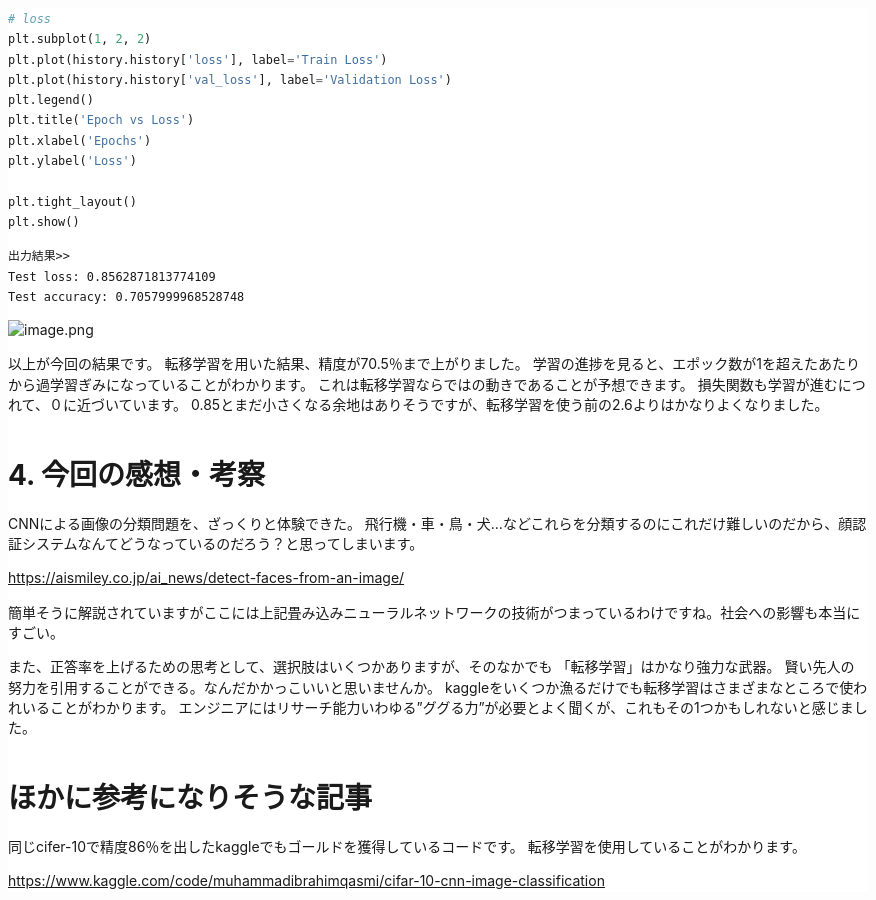 ```ruby:コンパイル〜学習〜評価.py
# loss
plt.subplot(1, 2, 2)
plt.plot(history.history['loss'], label='Train Loss')
plt.plot(history.history['val_loss'], label='Validation Loss')
plt.legend()
plt.title('Epoch vs Loss')
plt.xlabel('Epochs')
plt.ylabel('Loss')

plt.tight_layout()
plt.show()
```

```ruby:
出力結果>>
Test loss: 0.8562871813774109
Test accuracy: 0.7057999968528748
```
![image.png](https://qiita-image-store.s3.ap-northeast-1.amazonaws.com/0/3780099/1899c3eb-aaae-4cdd-ccd6-4ab5fc708bff.png)


以上が今回の結果です。
転移学習を用いた結果、精度が70.5％まで上がりました。
学習の進捗を見ると、エポック数が1を超えたあたりから過学習ぎみになっていることがわかります。
これは転移学習ならではの動きであることが予想できます。
損失関数も学習が進むにつれて、０に近づいています。
0.85とまだ小さくなる余地はありそうですが、転移学習を使う前の2.6よりはかなりよくなりました。



# 4. 今回の感想・考察
CNNによる画像の分類問題を、ざっくりと体験できた。
飛行機・車・鳥・犬…などこれらを分類するのにこれだけ難しいのだから、顔認証システムなんてどうなっているのだろう？と思ってしまいます。

https://aismiley.co.jp/ai_news/detect-faces-from-an-image/


簡単そうに解説されていますがここには上記畳み込みニューラルネットワークの技術がつまっているわけですね。社会への影響も本当にすごい。

また、正答率を上げるための思考として、選択肢はいくつかありますが、そのなかでも
「転移学習」はかなり強力な武器。
賢い先人の努力を引用することができる。なんだかかっこいいと思いませんか。
kaggleをいくつか漁るだけでも転移学習はさまざまなところで使われいることがわかります。
エンジニアにはリサーチ能力いわゆる”ググる力”が必要とよく聞くが、これもその1つかもしれないと感じました。

# ほかに参考になりそうな記事

同じcifer-10で精度86％を出したkaggleでもゴールドを獲得しているコードです。
転移学習を使用していることがわかります。

https://www.kaggle.com/code/muhammadibrahimqasmi/cifar-10-cnn-image-classification


